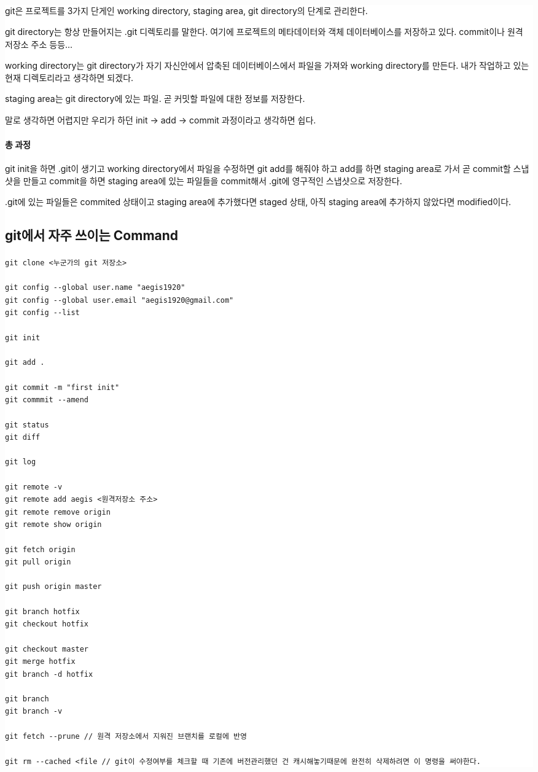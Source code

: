git은 프로젝트를 3가지 단게인 working directory, staging area, git directory의 단계로 관리한다. 

git directory는 항상 만들어지는 .git 디렉토리를 말한다. 여기에 프로젝트의 메타데이터와 객체 데이터베이스를 저장하고 있다. commit이나 원격 저장소 주소 등등...

working directory는 git directory가 자기 자신안에서 압축된 데이터베이스에서 파일을 가져와 working directory를 만든다. 내가 작업하고 있는 현재 디렉토리라고 생각하면 되겠다.

staging area는 git directory에 있는 파일. 곧 커밋할 파일에 대한 정보를 저장한다.

말로 생각하면 어렵지만 우리가 하던 init -> add -> commit 과정이라고 생각하면 쉽다.


#### 총 과정

git init을 하면 .git이 생기고 working directory에서 파일을 수정하면 git add를 해줘야 하고 add를 하면 staging area로 가서 곧 commit할 스냅샷을 만들고 commit을 하면 staging area에 있는 파일들을 commit해서 .git에 영구적인 스냅샷으로 저장한다.

>
.git에 있는 파일들은 commited 상태이고 staging area에 추가했다면 staged 상태, 아직 staging area에 추가하지 않았다면 modified이다.

## git에서 자주 쓰이는 Command
```
git clone <누군가의 git 저장소>

git config --global user.name "aegis1920"
git config --global user.email "aegis1920@gmail.com"
git config --list

git init

git add .

git commit -m "first init"
git commmit --amend

git status
git diff

git log

git remote -v
git remote add aegis <원격저장소 주소>
git remote remove origin
git remote show origin

git fetch origin
git pull origin

git push origin master

git branch hotfix
git checkout hotfix

git checkout master
git merge hotfix 
git branch -d hotfix

git branch
git branch -v

git fetch --prune // 원격 저장소에서 지워진 브랜치를 로컬에 반영

git rm --cached <file // git이 수정여부를 체크할 때 기존에 버전관리했던 건 캐시해놓기때문에 완전히 삭제하려면 이 명령을 써야한다.

```
